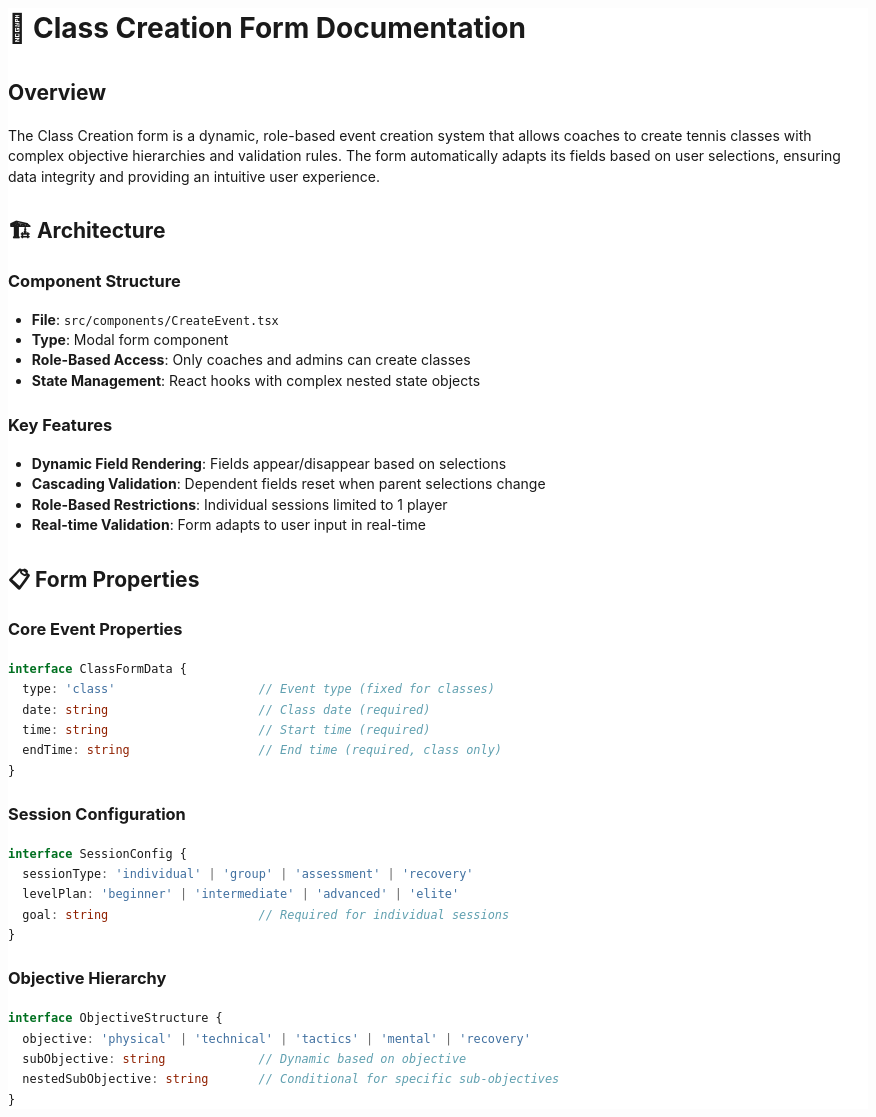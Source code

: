 # 🎾 Class Creation Form Documentation

## Overview
The Class Creation form is a dynamic, role-based event creation system that allows coaches to create tennis classes with complex objective hierarchies and validation rules. The form automatically adapts its fields based on user selections, ensuring data integrity and providing an intuitive user experience.

## 🏗️ Architecture

### Component Structure
- **File**: `src/components/CreateEvent.tsx`
- **Type**: Modal form component
- **Role-Based Access**: Only coaches and admins can create classes
- **State Management**: React hooks with complex nested state objects

### Key Features
- **Dynamic Field Rendering**: Fields appear/disappear based on selections
- **Cascading Validation**: Dependent fields reset when parent selections change
- **Role-Based Restrictions**: Individual sessions limited to 1 player
- **Real-time Validation**: Form adapts to user input in real-time

## 📋 Form Properties

### Core Event Properties
```typescript
interface ClassFormData {
  type: 'class'                    // Event type (fixed for classes)
  date: string                     // Class date (required)
  time: string                     // Start time (required)
  endTime: string                  // End time (required, class only)
}
```

### Session Configuration
```typescript
interface SessionConfig {
  sessionType: 'individual' | 'group' | 'assessment' | 'recovery'
  levelPlan: 'beginner' | 'intermediate' | 'advanced' | 'elite'
  goal: string                     // Required for individual sessions
}
```

### Objective Hierarchy
```typescript
interface ObjectiveStructure {
  objective: 'physical' | 'technical' | 'tactics' | 'mental' | 'recovery'
  subObjective: string             // Dynamic based on objective
  nestedSubObjective: string       // Conditional for specific sub-objectives
}
```
